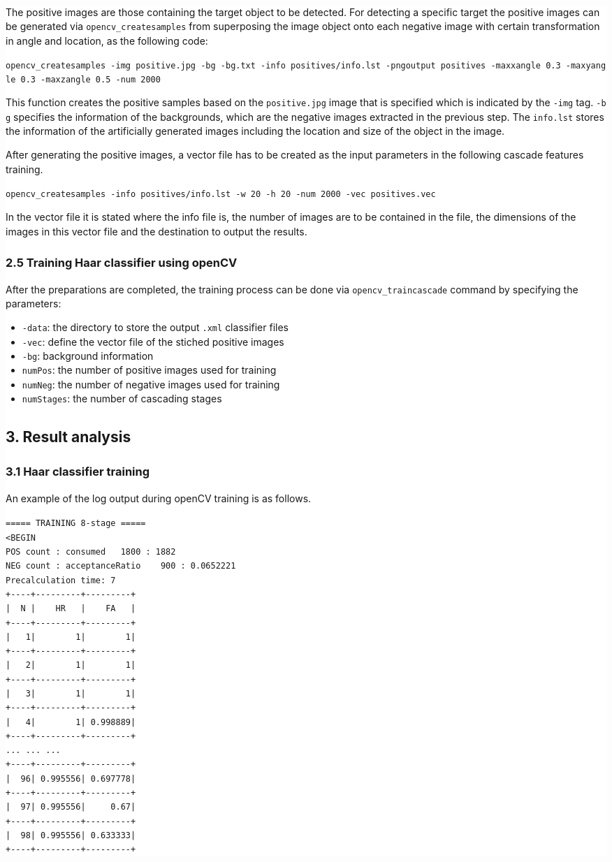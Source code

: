 The positive images are those containing the target object to be detected. For detecting a specific target the positive images can be generated via `opencv_createsamples` from superposing the image object onto each negative image with certain transformation in angle and location, as the following code:

`opencv_createsamples -img positive.jpg -bg -bg.txt -info positives/info.lst -pngoutput positives -maxxangle 0.3 -maxyangle 0.3 -maxzangle 0.5 -num 2000`

This function creates the positive samples based on the `positive.jpg` image that is specified which is indicated by the `-img` tag. `-bg` specifies the information of the backgrounds, which are the negative images extracted in the previous step. The `info.lst` stores the information of the artificially generated images including the location and size of the object in the image.

After generating the positive images, a vector file has to be created as the input parameters in the following cascade features training.

`opencv_createsamples -info positives/info.lst -w 20 -h 20 -num 2000 -vec positives.vec`

In the vector file it is stated where the info file is, the number of images are to be contained in the file, the dimensions of the images in this vector file and the destination to output the results.

### 2.5 Training Haar classifier using openCV

After the preparations are completed, the training process can be done via `opencv_traincascade` command by specifying the parameters:

* `-data`: the directory to store the output `.xml` classifier files
* `-vec`: define the vector file of the stiched positive images
* `-bg`: background information
* `numPos`: the number of positive images used for training
* `numNeg`: the number of negative images used for training
* `numStages`: the number of cascading stages




## 3. Result analysis

### 3.1 Haar classifier training

An example of the log output during openCV training is as follows.

```
===== TRAINING 8-stage =====
<BEGIN
POS count : consumed   1800 : 1882
NEG count : acceptanceRatio    900 : 0.0652221
Precalculation time: 7
+----+---------+---------+
|  N |    HR   |    FA   |
+----+---------+---------+
|   1|        1|        1|
+----+---------+---------+
|   2|        1|        1|
+----+---------+---------+
|   3|        1|        1|
+----+---------+---------+
|   4|        1| 0.998889|
+----+---------+---------+
... ... ...
+----+---------+---------+
|  96| 0.995556| 0.697778|
+----+---------+---------+
|  97| 0.995556|     0.67|
+----+---------+---------+
|  98| 0.995556| 0.633333|
+----+---------+---------+
```